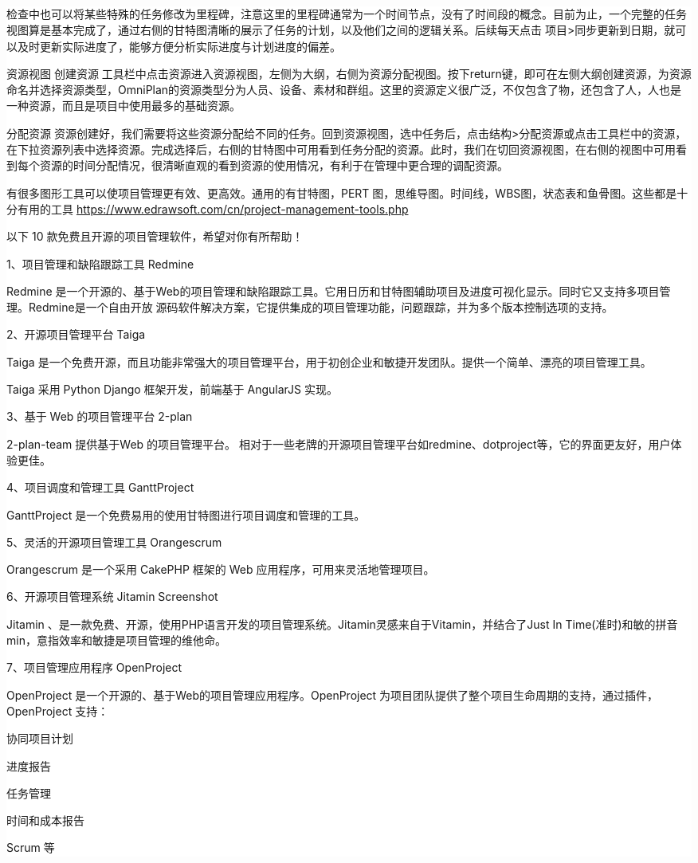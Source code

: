 检查中也可以将某些特殊的任务修改为里程碑，注意这里的里程碑通常为一个时间节点，没有了时间段的概念。目前为止，一个完整的任务视图算是基本完成了，通过右侧的甘特图清晰的展示了任务的计划，以及他们之间的逻辑关系。后续每天点击 项目>同步更新到日期，就可以及时更新实际进度了，能够方便分析实际进度与计划进度的偏差。

资源视图
创建资源
工具栏中点击资源进入资源视图，左侧为大纲，右侧为资源分配视图。按下return键，即可在左侧大纲创建资源，为资源命名并选择资源类型，OmniPlan的资源类型分为人员、设备、素材和群组。这里的资源定义很广泛，不仅包含了物，还包含了人，人也是一种资源，而且是项目中使用最多的基础资源。

分配资源
资源创建好，我们需要将这些资源分配给不同的任务。回到资源视图，选中任务后，点击结构>分配资源或点击工具栏中的资源，在下拉资源列表中选择资源。完成选择后，右侧的甘特图中可用看到任务分配的资源。此时，我们在切回资源视图，在右侧的视图中可用看到每个资源的时间分配情况，很清晰直观的看到资源的使用情况，有利于在管理中更合理的调配资源。

有很多图形工具可以使项目管理更有效、更高效。通用的有甘特图，PERT 图，思维导图。时间线，WBS图，状态表和鱼骨图。这些都是十分有用的工具
https://www.edrawsoft.com/cn/project-management-tools.php

以下 10 款免费且开源的项目管理软件，希望对你有所帮助！

1、项目管理和缺陷跟踪工具 Redmine


Redmine 是一个开源的、基于Web的项目管理和缺陷跟踪工具。它用日历和甘特图辅助项目及进度可视化显示。同时它又支持多项目管理。Redmine是一个自由开放 源码软件解决方案，它提供集成的项目管理功能，问题跟踪，并为多个版本控制选项的支持。

2、开源项目管理平台 Taiga


Taiga 是一个免费开源，而且功能非常强大的项目管理平台，用于初创企业和敏捷开发团队。提供一个简单、漂亮的项目管理工具。

Taiga 采用 Python Django 框架开发，前端基于 AngularJS 实现。

3、基于 Web 的项目管理平台 2-plan


2-plan-team 提供基于Web 的项目管理平台。 相对于一些老牌的开源项目管理平台如redmine、dotproject等，它的界面更友好，用户体验更佳。

4、项目调度和管理工具 GanttProject


GanttProject 是一个免费易用的使用甘特图进行项目调度和管理的工具。

5、灵活的开源项目管理工具 Orangescrum


Orangescrum 是一个采用 CakePHP 框架的 Web 应用程序，可用来灵活地管理项目。

6、开源项目管理系统 Jitamin
Screenshot

Jitamin 、是一款免费、开源，使用PHP语言开发的项目管理系统。Jitamin灵感来自于Vitamin，并结合了Just In Time(准时)和敏的拼音min，意指效率和敏捷是项目管理的维他命。

7、项目管理应用程序 OpenProject


OpenProject 是一个开源的、基于Web的项目管理应用程序。OpenProject 为项目团队提供了整个项目生命周期的支持，通过插件，OpenProject 支持：

协同项目计划

进度报告

任务管理

时间和成本报告

Scrum 等

